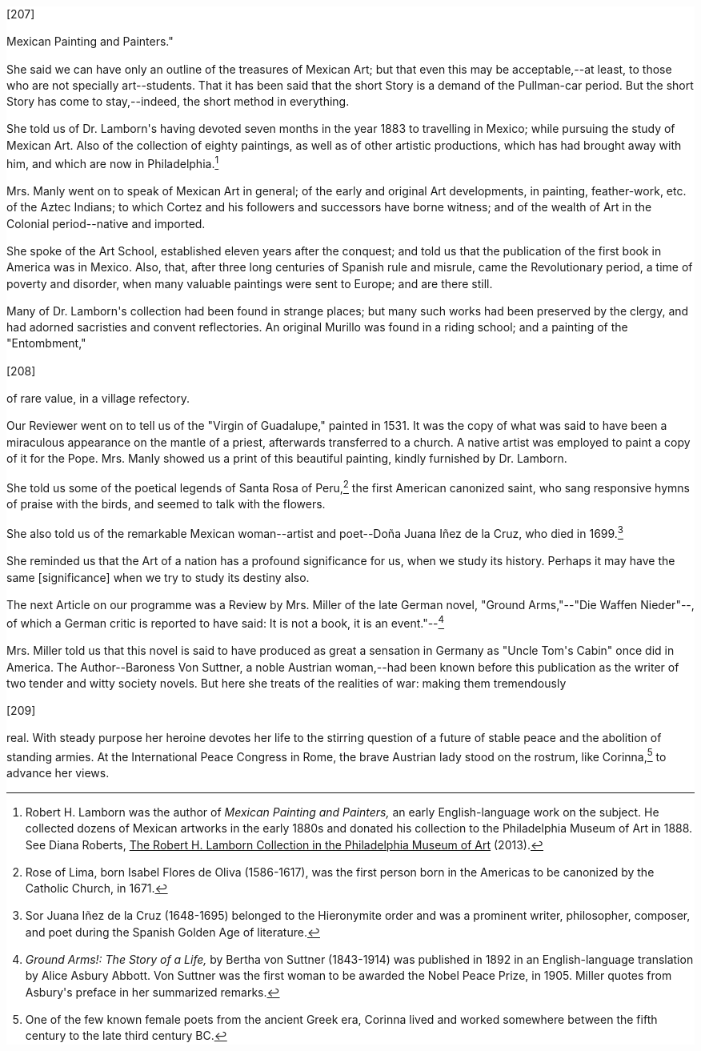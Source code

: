 [207]

Mexican Painting and Painters."

She said we can have only an outline of the treasures of Mexican Art; but that even this may be acceptable,--at least, to those who are not specially art--students. That it has been said that the short Story is a demand of the Pullman-car period. But the short Story has come to stay,--indeed, the short method in everything.

She told us of Dr. Lamborn's having devoted seven months in the year 1883 to travelling in Mexico; while pursuing the study of Mexican Art. Also of the collection of eighty paintings, as well as of other artistic productions, which has had brought away with him, and which are now in Philadelphia.[^Lamborn]
[^Lamborn]: Robert H. Lamborn was the author of _Mexican Painting and Painters,_ an early English-language work on the subject. He collected dozens of Mexican artworks in the early 1880s and donated his collection to the Philadelphia Museum of Art in 1888.  See Diana Roberts, [The Robert H. Lamborn Collection in the Philadelphia Museum of Art](https://www.researchgate.net/publication/236889982_The_Robert_H_lamborn_Collection_in_the_Philadelphia_Museum_of_Art) (2013).

Mrs. Manly went on to speak of Mexican Art in general; of the early and original Art developments, in painting, feather-work, etc. of the Aztec Indians; to which Cortez and his followers and successors have borne witness; and of the wealth of Art in the Colonial period--native and imported.

She spoke of the Art School, established eleven years after the conquest; and told us that the publication of the first book in America was in Mexico. Also, that, after three long centuries of Spanish rule and misrule, came the Revolutionary period, a time of poverty and disorder, when many valuable paintings were sent to Europe; and are there still.

Many of Dr. Lamborn's collection had been found in strange places; but many such works had been preserved by the clergy, and had adorned sacristies and convent reflectories. An original Murillo was found in a riding school; and a painting of the "Entombment,"

[208]

of rare value, in a village refectory.

Our Reviewer went on to tell us of the "Virgin of Guadalupe," painted in 1531. It was the copy of what was said to have been a miraculous appearance on the mantle of a priest, afterwards transferred to a church. A native artist was employed to paint a copy of it for the Pope. Mrs. Manly showed us a print of this beautiful painting, kindly furnished by Dr. Lamborn.

She told us some of the poetical legends of Santa Rosa of Peru,[^Rose] the first American canonized saint, who sang responsive hymns of praise with the birds, and seemed to talk with the flowers.
[^Rose]: Rose of Lima, born Isabel Flores de Oliva (1586-1617), was the first person born in the Americas to be canonized by the Catholic Church, in 1671.
 
She also told us of the remarkable Mexican woman--artist and poet--Doña Juana Iñez de la Cruz, who died in 1699.[^Sor Juana]
[^Sor Juana]: Sor Juana Iñez de la Cruz (1648-1695) belonged to the Hieronymite order and was a prominent writer, philosopher, composer, and poet during the Spanish Golden Age of literature.
 
She reminded us that the Art of a nation has a profound significance for us, when we study its history. Perhaps it may have the same [significance] when we try to study its destiny also.

The next Article on our programme was a Review by Mrs. Miller of the late German novel, "Ground Arms,"--"Die Waffen Nieder"--, of which a German critic is reported to have said: It is not a book, it is an event."--[^Ground]
[^Ground]: _Ground Arms!: The Story of a Life,_ by Bertha von Suttner (1843-1914) was published in 1892 in an English-language translation by Alice Asbury Abbott. Von Suttner was the first woman to be awarded the Nobel Peace Prize, in 1905. Miller quotes from Asbury's preface in her summarized remarks.

Mrs. Miller told us that this novel is said to have produced as great a sensation in Germany as "Uncle Tom's Cabin" once did in America. The Author--Baroness Von Suttner, a noble Austrian woman,--had been known before this publication as the writer of two tender and witty society novels. But here she treats of the realities of war: making them tremendously

[209]

real. With steady purpose her heroine devotes her life to the stirring question of a future of stable peace and the abolition of standing armies. At the International Peace Congress in Rome, the brave Austrian lady stood on the rostrum, like Corinna,[^Corinna] to advance her views.
[^Corinna]: One of the few known female poets from the ancient Greek era, Corinna lived and worked somewhere between the fifth century to the late third century BC.


[^dollars]: Two dollars in 1892 would be worth a little over $60 in 2022 dollars.
[^Zaleucus]: Zaleucus (7th century BC) was a follower of Pythagoras and author of the Locrian Code of law. His law on amendments was related by Edward Gibbon in Chapter 44 of _The Decline and Fall of the Roman Empire_ (1776-1789).
[^eight]: The Dec. 6, 1902 issue of _Charities: A Weekly Review of Local and General Philanthropy_, described the Eight O'Clock Club as "a Baltimore organization of charity workers" (543) and appeared to include both men and women.
[^Vision]: Lord published her play under the title _A Vision's Quest_ in 1899 with  Cushing & Company, Baltimore. [Full-text available online at Archive.org](https://archive.org/details/visionsquest00lord).
[^Benet]: Works of S. Elgar Benet (Sarah H. Bennett) included fiction as well as poetry. "[Eventide](https://babel.hathitrust.org/cgi/pt?id=mdp.39015020922087&view=1up&seq=117&skin=2021&q1=benet)" was published in _Cosmopolitan_ magazine in November 1890. 
[^Love]: "Love's House" was published in Whitelock's _A Mad Madonna and Other Stories_ (Boston: Joseph Knight, 1895).
[^Toynbee]: Toynbee Hall was established by Samuel and Henrietta Barnett in 1884 in London's East End. They hoped to use Toynbee Hall to bring young members of Britain's educated elite into direct contact with poverty and other social problems in order to spur social change. 
[^Besant]: Besant's People's Palace was discussed in the meeting of March 17, 1891.
[^Fields]: Annie Adams Fields (1834-1915) was a writer and poet who became a prominent figure in the world of Boston publishing by virtue of being the second wife of James T. Fields of the Ticknor and Fields publishing company. After James Fields died in 1881, Annie Fields joined in domestic and emotional partnership with the writer Sarah Orne Jewett, in an arrangement commonly referred to as a "Boston marriage." Throughout her life, Fields promoted and facilitated the publication of women writers. 
[^Rowland]: Rowland, a member of the WLCB at several points during her life, was a Southern apologist and the great-great-grandniece of George Mason, the author of the Virginia Declaration of Rights. She was the editor and author of several other books, including Charles L. C. Minor's _The Real Lincoln_ (1901). A somewhat whitewashed profile is available on the [Virginia Changemakers](https://edu.lva.virginia.gov/changemakers/items/show/220) website. Dammann was a member and officer in the Baltimore chapter of the Maryland Daughters of the Confederacy.
[^Preston]: Margaret Junkin Preston (1820-1897) was informally known as the "Poet Laureate of the Confederacy" and was the author of several books of poetry, fiction, and prose.
[^Briscoe]: "The Tramp Problem in Baltimore" was published in the _Christian Union_ in the Aug. 26, 1892 edition.
[^Lend]: Graham was the founder and president of the Lend-a-Hand-Club, the first women's club in Maryland; she was featured in Jennie June Croly's _The History of the Woman's Club in America_ (1898) and was sometimes referred to as the Mother of Women's Clubs in Maryland.
[^Woolsey]: Sarah Chauncey Woolsey (1835-1905) was best known for her children's novel _What Katy Did,_ published in 1872. Her younger sister, Elizabeth Dwight Woolsey, married Daniel Coit Gilman, president of Johns Hopkins University and friends of Francese and Lawrence Turnbull.
[^Ruskin]: "The Price I Paid for a Set of Ruskin" was published in the October 1884 issue of _Century_ magazine.
[^MRW]: The Massachusetts Reformatory for Women opened in Sherborn, MA in 1877. It is now known as the Massacusetts Correctional Institution-Framingham. Clara Barton served as superintendent of the prison for nine months in 1883 and was replaced by Ellen Johnson, discussed at this meeting.
[^12th]: This may be the first mention of what became one of the WLCB's most cherished traditions, the Twelfth Night dinner and salon. Duchess Louise (or Luise, in German) August Wilhelmine Amale of Mecklenburg-Strelitz (1776-1810) was the much-loved queen of Prussia between 1797-1810 and became a popular symbol of Prussian (and later German) nationalism in the nineteenth and early twentieth centuries. She married King Frederick William III on Dec. 24, 1793, and during her short life, bore nine children and became a powerful political figure during the Napoleonic wars. Four years after her death, King Frederick founded the Order of Louise, which championed conservative feminine virtues and figured what later would become idealized womanhood in Nazi Germany.
[^essayists]: Lord refers to several renowned British essayists: Joseph Addison (the _Spectator_); Richard Steele (the _Spectator_ and the _Tatler_); Samuel Johnson (the _Rambler_); and Charles Lamb (_Essays of Elia_).
[^Threnody]: The last lines of the poem read: "Waters with tears of ancient sorrow / Apples of Eden ripe to-morrow; / House and tenant go to ground, / Lost in God, in Godhead found."
[^Problem]: Here and below, Graham quotes from Emerson's poem "The Problem" (1839).
[^World Expo]: The Library assembled for the Woman's Building at the 1893 World Columbian Exposition in Chicago was the first-ever library of works written solely by women. It contained some 8,000 volumes selected by over 4,000 women from around the world, more than 2,500 of them from the US alone. Books were submitted by state/country. The Maryland delegation, to which the WLCB sent representatives from the Nov. 29, 1892 meeting, sent more than 60 books to be included, and perhaps due to the healthy representation of its members, the WLCB accounted for 10 of the 25 authors known to be included from the state. Mary Spear Tiernan had 3 novels included, while Florence Trail, Mary Noyes Colvin, and Francese Turnbull each had 2 books, and Louise Clarkson Whitelock, Margaret Sutton Briscoe, and Marguerite Easter, Lizette Woodworth Reese, and Annie Weston Whitney each had one. Katharine Pearson Woods, representing the state of West Virginia, had three books included, making up nearly half of the seven books known to be submitted by the state. Unfortunately, the card catalog of the 8000 works included in the library was lost. The incomplete printed list linked below is the only known record of what books were included.
[^LC note1]: Crane's note: The first volume contained the records of General Meetings and Meetings of the Board of Management also. It has now been thought better to separate them; and this volume is to contain only the Minutes of General Meetings.
[^LC note2]: Crane's note: The meeting of Nov. 29th was not a Salon. Record in the other book. 
[^1893]: See minutes from Nov. 29, 1892 meeting for more on the WLCB's participation in the World Columbian Exposition. 
[^Berkley]: The Berkly Flats apartment building was located at 104 W. Eager St., according to the 1892 Baltimore city directory. The elaborately Romanesque Associate Reformed Presbyterian Church, designed by Charles E. Cassell, was constructed in 1889 at the corner of Maryland and Preston Avenues, a few blocks north of the Berkley. It is now the Greek Orthodox Cathedral of the Annunciation.
[^love]: Neither of these poems appears in _Mimosa Leaves_ (1895). 
[^alden]: This poem was not included in Easter's single published volume, _Clytie and Other Poems_ (1891); Alden's comment has not been located.
[^Strad]: "A Stradivarius" was published in the August 1893 issue of _Cosmopolitan_ magazine, p. 456.
[^Carew]: Either Reese or Crane misattributes to Edmund Waller the love poems of his contemporary, Thomas Carew, to his hypothetical mistress Celia. Reese correctly attributes "Go, Lovely Rose" to Waller, and also refers to Heywood's "Matin Song"; Lovelace's "To Althea, from Prison"; and Wither's "Shall I, wasting in despair." 
[^Columbus2]: See notes for the Salon held on October 4th, 1892 for more on Lord's _A Vision Quest_.
[^LC3]: Crane's note written above the heading: "Imperfect Notes."
[^3 dollars]: Three dollars is worth about $85 in 2020 dollars.
[^article]: An article from the Dec. 21, 1892 _Baltimore Sun_ "Schools Criticised" (p. 8),  is sewn into the top of page 15 and details the analysis of the WLCB members' inspection of the schools, which took place on Dec. 20.
[^*]: Crane's note written at the bottom of the page: "The course of the French High Schools should be made &c"
[^Corresponding]: Club records do not indicate who held the position of Corresponding Secretary during the 1892-1893 season.
[^IV]: This section of the Club constitution appears to have involved the methods by which new members would be voted in.
[^MD]: Charles Carroll Bombaugh (1828-1906) was a surgeon during the Civil War, editor of the _Baltimore Underwriter_ journal, Vice President of the American Academy of Medicin (1882-1894), and author of _Gleanings for the Curious, The Book of Blunders, “First Things, Literature of Kissing, Stragagems and Conspiracies to Defraud Life Insurance Companies_, and _The Foes of the Household_ (John Russel Quinan, _Medical Annals of Baltimore from 1608to 1880..._ [Baltimore: Press of Isaac Friedenwald], 239). "Mrs. Chrichton" may be a reference to Antoinette K. Crichton, author of five books included in the Woman's Library at the World Columbian Exposition (these appear to have been books for children, with titles such as _Little Nettie's Journey_,  _Mother Goose in New Feathers_, and _A Very Little Story for Very Little Children_). The identities of Mrs. J. E. Owens and Miss Gibbes are not known.
[^LCn4]: Crane's note: "On Members"
[^Alix]: The books _Day Dreams_ and _Words for Mothers_ by "Alix" were included in the Maryland section of the Woman's Library of the World Columbian Exposition.
[^Coates]: Florence Van Leer Earle Nicholson Coates (1850-1927) was a prolific poet published widely in the _Atlantic Monthly_, _Century_, and other highly regarded magazines. She was a lifelong resident of Philadelphia.